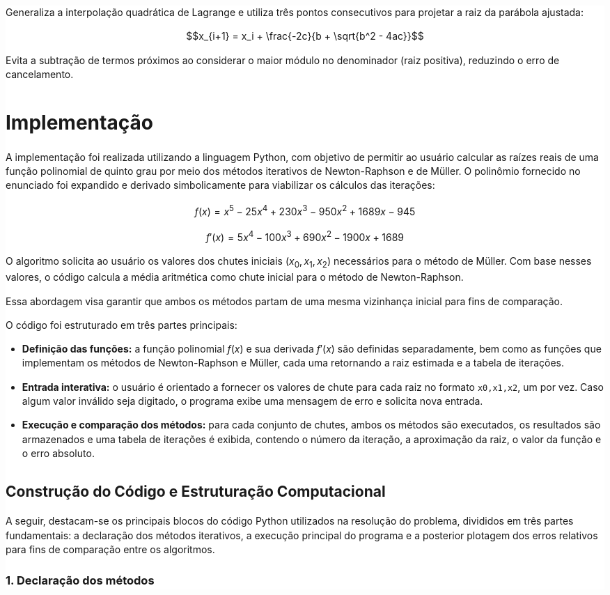 Generaliza a interpolação quadrática de Lagrange e utiliza três pontos
consecutivos para projetar a raiz da parábola ajustada:

$$x_{i+1} = x_i + \frac{-2c}{b + \sqrt{b^2 - 4ac}}$$

Evita a subtração de termos próximos ao considerar o maior módulo no
denominador (raiz positiva), reduzindo o erro de cancelamento.

# Implementação

A implementação foi realizada utilizando a linguagem Python, com
objetivo de permitir ao usuário calcular as raízes reais de uma função
polinomial de quinto grau por meio dos métodos iterativos de
Newton-Raphson e de Müller. O polinômio fornecido no enunciado foi
expandido e derivado simbolicamente para viabilizar os cálculos das
iterações:

$$f(x)  = x^5 - 25x^4 + 230x^3 - 950x^2 + 1689x - 945$$

$$f'(x) = 5x^4 - 100x^3 + 690x^2 - 1900x + 1689$$

O algoritmo solicita ao usuário os valores dos chutes iniciais
$(x_0, x_1, x_2)$ necessários para o método de Müller. Com base nesses
valores, o código calcula a média aritmética como chute inicial para o
método de Newton-Raphson.

Essa abordagem visa garantir que ambos os métodos partam de uma mesma
vizinhança inicial para fins de comparação.

O código foi estruturado em três partes principais:

- **Definição das funções:** a função polinomial $f(x)$ e sua derivada
  $f'(x)$ são definidas separadamente, bem como as funções que
  implementam os métodos de Newton-Raphson e Müller, cada uma retornando
  a raiz estimada e a tabela de iterações.

- **Entrada interativa:** o usuário é orientado a fornecer os valores de
  chute para cada raiz no formato `x0,x1,x2`, um por vez. Caso algum
  valor inválido seja digitado, o programa exibe uma mensagem de erro e
  solicita nova entrada.

- **Execução e comparação dos métodos:** para cada conjunto de chutes,
  ambos os métodos são executados, os resultados são armazenados e uma
  tabela de iterações é exibida, contendo o número da iteração, a
  aproximação da raiz, o valor da função e o erro absoluto.

## Construção do Código e Estruturação Computacional

A seguir, destacam-se os principais blocos do código Python utilizados
na resolução do problema, divididos em três partes fundamentais: a
declaração dos métodos iterativos, a execução principal do programa e a
posterior plotagem dos erros relativos para fins de comparação entre os
algoritmos.

### 1. Declaração dos métodos
